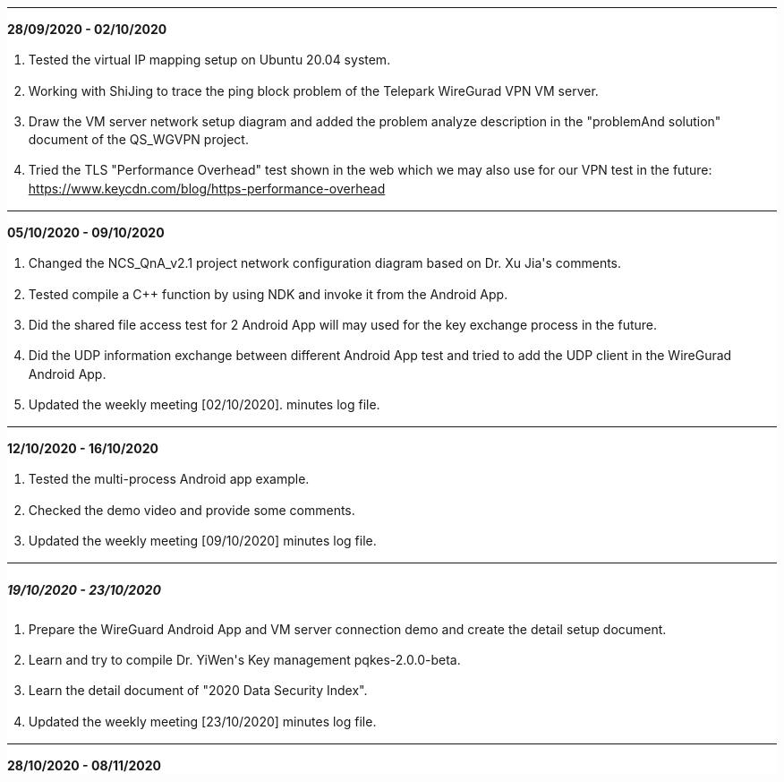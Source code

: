    

------

**28/09/2020 - 02/10/2020**

1. Tested the virtual IP mapping setup on Ubuntu 20.04 system. 

2. Working with ShiJing to trace the ping block problem of the Telepark WireGurad VPN VM server. 

3. Draw the VM server network setup diagram and added the problem analyze description in the   "problemAnd solution" document of the QS_WGVPN project.

4. Tried the TLS "Performance Overhead" test shown in the web which we may also use for our VPN test in the future: https://www.keycdn.com/blog/https-performance-overhead

   

------

**05/10/2020 - 09/10/2020**

1. Changed the NCS_QnA_v2.1 project network configuration diagram based on Dr. Xu Jia's comments. 

2. Tested compile a C++ function by using NDK and invoke it from the Android App. 

3. Did the shared file access test for 2 Android App will may used for the key exchange process in the future. 

4. Did the UDP information exchange between different Android App test and tried to add the UDP client in the WireGurad Android App. 

5. Updated the weekly meeting [02/10/2020]. minutes log file.  

   

------

**12/10/2020 - 16/10/2020**

1. Tested the multi-process Android app example. 

2. Checked the demo video and provide some comments. 

3. Updated the weekly meeting [09/10/2020] minutes log file. 

   

------

##### 19/10/2020 - 23/10/2020

1. Prepare the WireGuard Android App and VM server connection demo and create the detail setup document. 

2. Learn and try to compile Dr. YiWen's Key management pqkes-2.0.0-beta.

3. Learn the detail document of "2020 Data Security Index".

4. Updated the weekly meeting [23/10/2020] minutes log file. 

   

------

**28/10/2020 - 08/11/2020**
